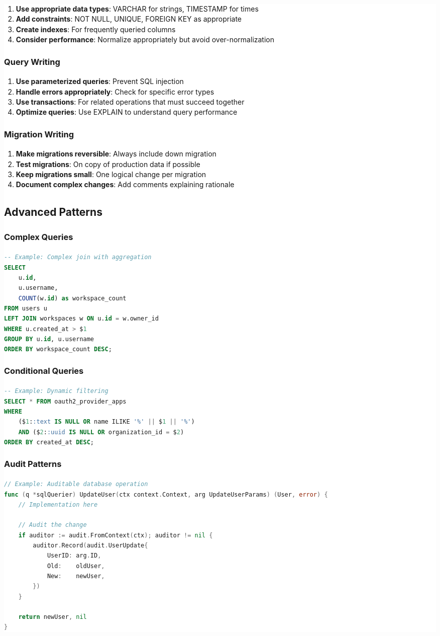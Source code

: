 1. **Use appropriate data types**: VARCHAR for strings, TIMESTAMP for times
2. **Add constraints**: NOT NULL, UNIQUE, FOREIGN KEY as appropriate
3. **Create indexes**: For frequently queried columns
4. **Consider performance**: Normalize appropriately but avoid over-normalization

### Query Writing

1. **Use parameterized queries**: Prevent SQL injection
2. **Handle errors appropriately**: Check for specific error types
3. **Use transactions**: For related operations that must succeed together
4. **Optimize queries**: Use EXPLAIN to understand query performance

### Migration Writing

1. **Make migrations reversible**: Always include down migration
2. **Test migrations**: On copy of production data if possible
3. **Keep migrations small**: One logical change per migration
4. **Document complex changes**: Add comments explaining rationale

## Advanced Patterns

### Complex Queries

```sql
-- Example: Complex join with aggregation
SELECT
    u.id,
    u.username,
    COUNT(w.id) as workspace_count
FROM users u
LEFT JOIN workspaces w ON u.id = w.owner_id
WHERE u.created_at > $1
GROUP BY u.id, u.username
ORDER BY workspace_count DESC;
```

### Conditional Queries

```sql
-- Example: Dynamic filtering
SELECT * FROM oauth2_provider_apps
WHERE
    ($1::text IS NULL OR name ILIKE '%' || $1 || '%')
    AND ($2::uuid IS NULL OR organization_id = $2)
ORDER BY created_at DESC;
```

### Audit Patterns

```go
// Example: Auditable database operation
func (q *sqlQuerier) UpdateUser(ctx context.Context, arg UpdateUserParams) (User, error) {
    // Implementation here

    // Audit the change
    if auditor := audit.FromContext(ctx); auditor != nil {
        auditor.Record(audit.UserUpdate{
            UserID: arg.ID,
            Old:    oldUser,
            New:    newUser,
        })
    }

    return newUser, nil
}
```